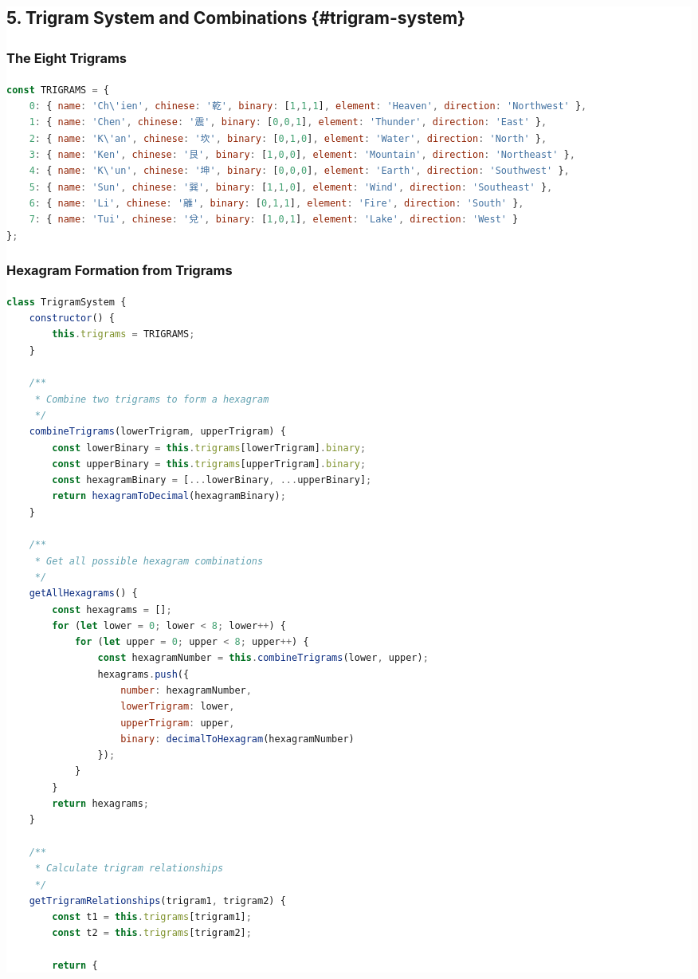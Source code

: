 
## 5. Trigram System and Combinations {#trigram-system}

### The Eight Trigrams

```javascript
const TRIGRAMS = {
    0: { name: 'Ch\'ien', chinese: '乾', binary: [1,1,1], element: 'Heaven', direction: 'Northwest' },
    1: { name: 'Chen', chinese: '震', binary: [0,0,1], element: 'Thunder', direction: 'East' },
    2: { name: 'K\'an', chinese: '坎', binary: [0,1,0], element: 'Water', direction: 'North' },
    3: { name: 'Ken', chinese: '艮', binary: [1,0,0], element: 'Mountain', direction: 'Northeast' },
    4: { name: 'K\'un', chinese: '坤', binary: [0,0,0], element: 'Earth', direction: 'Southwest' },
    5: { name: 'Sun', chinese: '巽', binary: [1,1,0], element: 'Wind', direction: 'Southeast' },
    6: { name: 'Li', chinese: '離', binary: [0,1,1], element: 'Fire', direction: 'South' },
    7: { name: 'Tui', chinese: '兌', binary: [1,0,1], element: 'Lake', direction: 'West' }
};
```

### Hexagram Formation from Trigrams

```javascript
class TrigramSystem {
    constructor() {
        this.trigrams = TRIGRAMS;
    }

    /**
     * Combine two trigrams to form a hexagram
     */
    combineTrigrams(lowerTrigram, upperTrigram) {
        const lowerBinary = this.trigrams[lowerTrigram].binary;
        const upperBinary = this.trigrams[upperTrigram].binary;
        const hexagramBinary = [...lowerBinary, ...upperBinary];
        return hexagramToDecimal(hexagramBinary);
    }

    /**
     * Get all possible hexagram combinations
     */
    getAllHexagrams() {
        const hexagrams = [];
        for (let lower = 0; lower < 8; lower++) {
            for (let upper = 0; upper < 8; upper++) {
                const hexagramNumber = this.combineTrigrams(lower, upper);
                hexagrams.push({
                    number: hexagramNumber,
                    lowerTrigram: lower,
                    upperTrigram: upper,
                    binary: decimalToHexagram(hexagramNumber)
                });
            }
        }
        return hexagrams;
    }

    /**
     * Calculate trigram relationships
     */
    getTrigramRelationships(trigram1, trigram2) {
        const t1 = this.trigrams[trigram1];
        const t2 = this.trigrams[trigram2];

        return {
```
